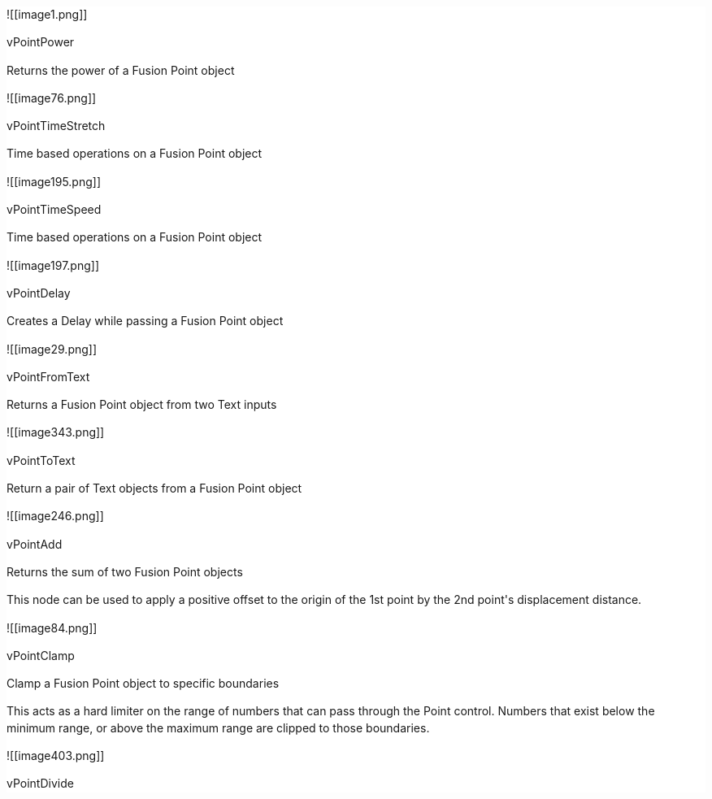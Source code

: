 ![[image1.png]]

vPointPower

Returns the power of a Fusion Point object

![[image76.png]]

vPointTimeStretch

Time based operations on a Fusion Point object

![[image195.png]]

vPointTimeSpeed

Time based operations on a Fusion Point object

![[image197.png]]

vPointDelay

Creates a Delay while passing a Fusion Point object

![[image29.png]]

vPointFromText

Returns a Fusion Point object from two Text inputs

![[image343.png]]

vPointToText

Return a pair of Text objects from a Fusion Point object

![[image246.png]]

vPointAdd

Returns the sum of two Fusion Point objects

This node can be used to apply a positive offset to the origin of the 1st point by the 2nd point's displacement distance.

![[image84.png]]

vPointClamp

Clamp a Fusion Point object to specific boundaries

This acts as a hard limiter on the range of numbers that can pass through the Point control. Numbers that exist below the minimum range, or above the maximum range are clipped to those boundaries.

![[image403.png]]

vPointDivide
